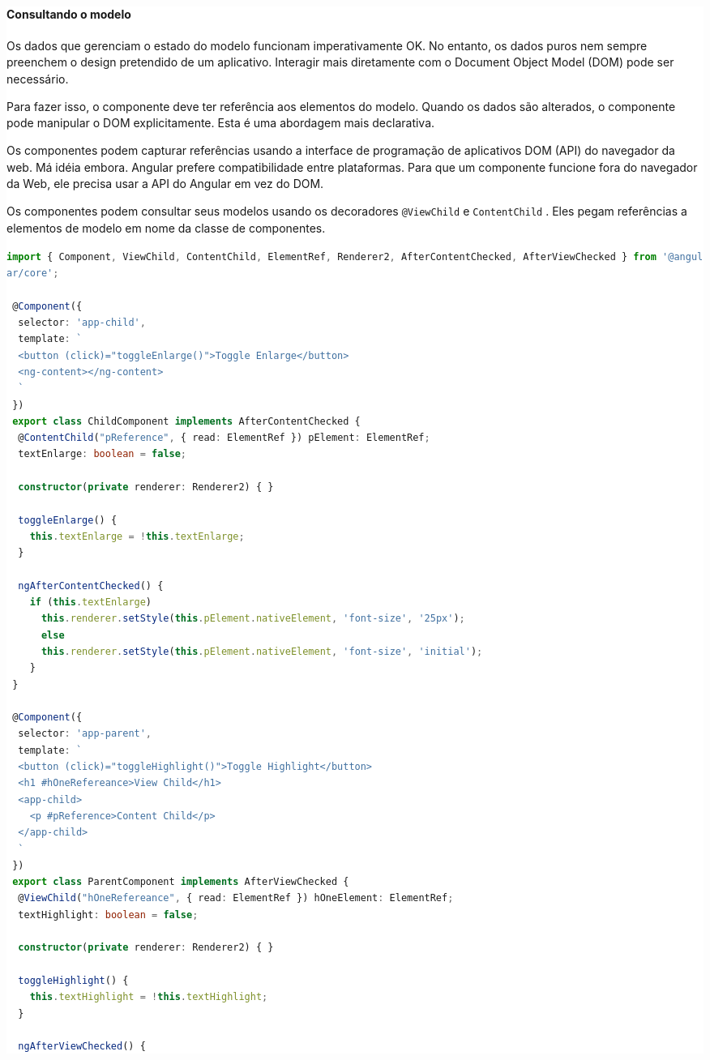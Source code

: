 #### Consultando o modelo

Os dados que gerenciam o estado do modelo funcionam imperativamente OK. No entanto, os dados puros nem sempre preenchem o design pretendido de um aplicativo. Interagir mais diretamente com o Document Object Model (DOM) pode ser necessário.

Para fazer isso, o componente deve ter referência aos elementos do modelo. Quando os dados são alterados, o componente pode manipular o DOM explicitamente. Esta é uma abordagem mais declarativa.

Os componentes podem capturar referências usando a interface de programação de aplicativos DOM (API) do navegador da web. Má idéia embora. Angular prefere compatibilidade entre plataformas. Para que um componente funcione fora do navegador da Web, ele precisa usar a API do Angular em vez do DOM.

Os componentes podem consultar seus modelos usando os decoradores `@ViewChild` e `ContentChild` . Eles pegam referências a elementos de modelo em nome da classe de componentes.

```typescript
import { Component, ViewChild, ContentChild, ElementRef, Renderer2, AfterContentChecked, AfterViewChecked } from '@angular/core'; 
 
 @Component({ 
  selector: 'app-child', 
  template: ` 
  <button (click)="toggleEnlarge()">Toggle Enlarge</button> 
  <ng-content></ng-content> 
  ` 
 }) 
 export class ChildComponent implements AfterContentChecked { 
  @ContentChild("pReference", { read: ElementRef }) pElement: ElementRef; 
  textEnlarge: boolean = false; 
 
  constructor(private renderer: Renderer2) { } 
 
  toggleEnlarge() { 
    this.textEnlarge = !this.textEnlarge; 
  } 
 
  ngAfterContentChecked() { 
    if (this.textEnlarge) 
      this.renderer.setStyle(this.pElement.nativeElement, 'font-size', '25px'); 
      else 
      this.renderer.setStyle(this.pElement.nativeElement, 'font-size', 'initial'); 
    } 
 } 
 
 @Component({ 
  selector: 'app-parent', 
  template: ` 
  <button (click)="toggleHighlight()">Toggle Highlight</button> 
  <h1 #hOneRefereance>View Child</h1> 
  <app-child> 
    <p #pReference>Content Child</p> 
  </app-child> 
  ` 
 }) 
 export class ParentComponent implements AfterViewChecked { 
  @ViewChild("hOneRefereance", { read: ElementRef }) hOneElement: ElementRef; 
  textHighlight: boolean = false; 
 
  constructor(private renderer: Renderer2) { } 
 
  toggleHighlight() { 
    this.textHighlight = !this.textHighlight; 
  } 
 
  ngAfterViewChecked() { 
```